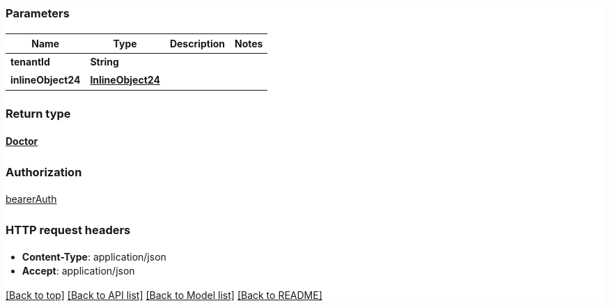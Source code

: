 ### Parameters

Name | Type | Description  | Notes
------------- | ------------- | ------------- | -------------
 **tenantId** | **String**|  | 
 **inlineObject24** | [**InlineObject24**](InlineObject24.md)|  | 

### Return type

[**Doctor**](Doctor.md)

### Authorization

[bearerAuth](../README.md#bearerAuth)

### HTTP request headers

 - **Content-Type**: application/json
 - **Accept**: application/json

[[Back to top]](#) [[Back to API list]](../README.md#documentation-for-api-endpoints) [[Back to Model list]](../README.md#documentation-for-models) [[Back to README]](../README.md)


